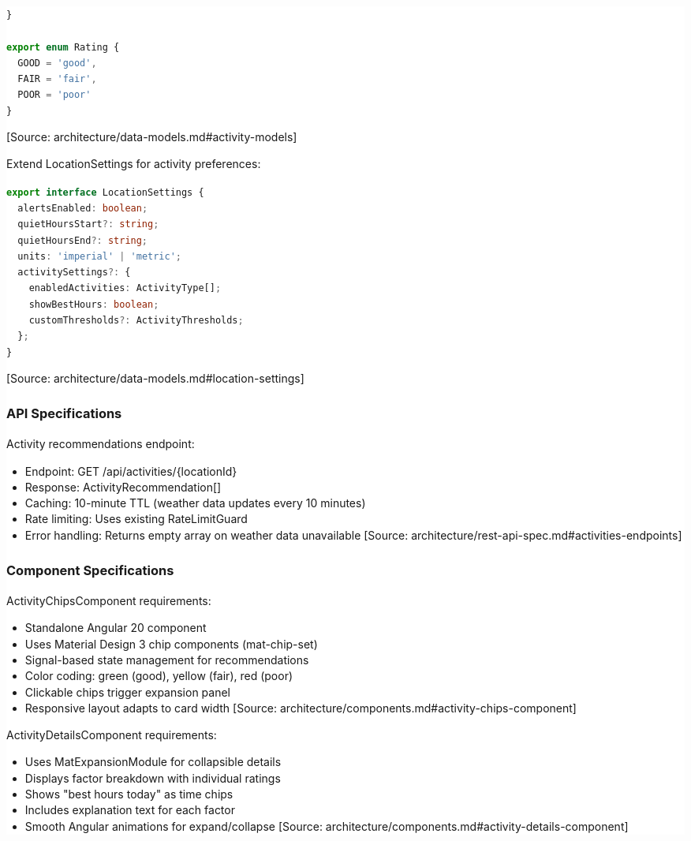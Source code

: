 ```typescript
}

export enum Rating {
  GOOD = 'good',
  FAIR = 'fair',
  POOR = 'poor'
}
```
[Source: architecture/data-models.md#activity-models]

Extend LocationSettings for activity preferences:
```typescript
export interface LocationSettings {
  alertsEnabled: boolean;
  quietHoursStart?: string;
  quietHoursEnd?: string;
  units: 'imperial' | 'metric';
  activitySettings?: {
    enabledActivities: ActivityType[];
    showBestHours: boolean;
    customThresholds?: ActivityThresholds;
  };
}
```
[Source: architecture/data-models.md#location-settings]

### API Specifications
Activity recommendations endpoint:
- Endpoint: GET /api/activities/{locationId}
- Response: ActivityRecommendation[]
- Caching: 10-minute TTL (weather data updates every 10 minutes)
- Rate limiting: Uses existing RateLimitGuard
- Error handling: Returns empty array on weather data unavailable
[Source: architecture/rest-api-spec.md#activities-endpoints]

### Component Specifications
ActivityChipsComponent requirements:
- Standalone Angular 20 component
- Uses Material Design 3 chip components (mat-chip-set)
- Signal-based state management for recommendations
- Color coding: green (good), yellow (fair), red (poor)
- Clickable chips trigger expansion panel
- Responsive layout adapts to card width
[Source: architecture/components.md#activity-chips-component]

ActivityDetailsComponent requirements:
- Uses MatExpansionModule for collapsible details
- Displays factor breakdown with individual ratings
- Shows "best hours today" as time chips
- Includes explanation text for each factor
- Smooth Angular animations for expand/collapse
[Source: architecture/components.md#activity-details-component]
